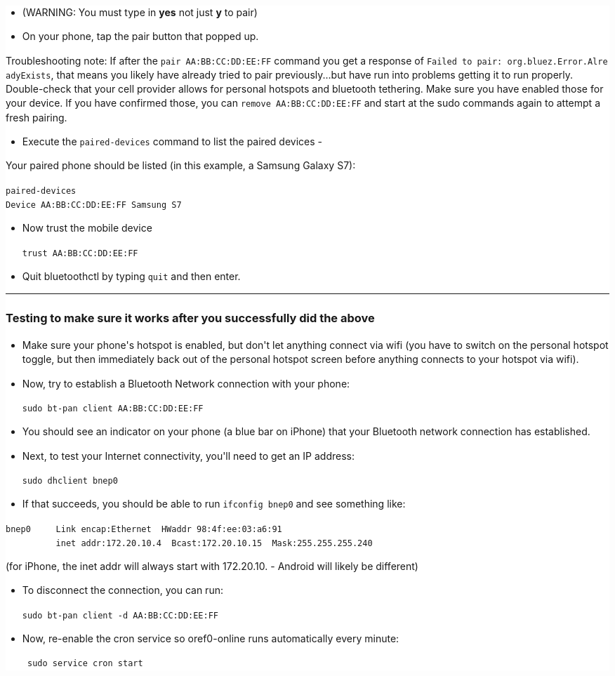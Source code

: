* (WARNING: You must type in **yes** not just **y** to pair)

* On your phone, tap the pair button that popped up.

Troubleshooting note: If after the `pair AA:BB:CC:DD:EE:FF` command you get a response of `Failed to pair: org.bluez.Error.AlreadyExists`, that means you likely have already tried to pair previously...but have run into problems getting it to run properly.  Double-check that your cell provider allows for personal hotspots and bluetooth tethering.  Make sure you have enabled those for your device.  If you have confirmed those, you can `remove AA:BB:CC:DD:EE:FF` and start at the sudo commands again to attempt a fresh pairing.

* Execute the `paired-devices` command to list the paired devices -

Your paired phone should be listed (in this example, a Samsung Galaxy S7):  
```
paired-devices
Device AA:BB:CC:DD:EE:FF Samsung S7
```

* Now trust the mobile device  

  `trust AA:BB:CC:DD:EE:FF`

* Quit bluetoothctl by typing `quit` and then enter.


******************************

### Testing to make sure it works after you successfully did the above

* Make sure your phone's hotspot is enabled, but don't let anything connect via wifi (you have to switch on the personal hotspot toggle, but then immediately back out of the personal hotspot screen before anything connects to your hotspot via wifi).

* Now, try to establish a Bluetooth Network connection with your phone:

  `sudo bt-pan client AA:BB:CC:DD:EE:FF`

* You should see an indicator on your phone (a blue bar on iPhone) that your Bluetooth network connection has established.  

* Next, to test your Internet connectivity, you'll need to get an IP address:

  `sudo dhclient bnep0`

* If that succeeds, you should be able to run `ifconfig bnep0` and see something like:  
```
bnep0     Link encap:Ethernet  HWaddr 98:4f:ee:03:a6:91
          inet addr:172.20.10.4  Bcast:172.20.10.15  Mask:255.255.255.240
```
(for iPhone, the inet addr will always start with 172.20.10. - Android will likely be different)

* To disconnect the connection, you can run:

  `sudo bt-pan client -d AA:BB:CC:DD:EE:FF`
  
* Now, re-enable the cron service so oref0-online runs automatically every minute:

  ` sudo service cron start`
